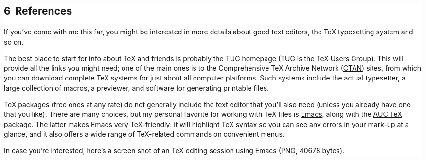 ## 6  References

If you’ve come with me this far, you might be interested in more details about good text editors, the TeX typesetting system and so on.

The best place to start for info about TeX and friends is probably the [TUG homepage](https://www.tug.org) (TUG is the TeX Users Group). This will provide all the links you might need; one of the main ones is to the Comprehensive TeX Archive Network ([CTAN](https://ctan.org)) sites, from which you can download complete TeX systems for just about all computer platforms. Such systems include the actual typesetter, a large collection of macros, a previewer, and software for generating printable files.

TeX packages (free ones at any rate) do not generally include the text editor that you’ll also need (unless you already have one that you like). There are many choices, but my personal favorite for working with TeX files is [Emacs](https://www.gnu.org/software/emacs/), along with the [AUC TeX](https://www.gnu.org/software/auctex/) package. The latter makes Emacs very TeX-friendly: it will highlight TeX syntax so you can see any errors in your mark-up at a glance, and it also offers a wide range of TeX-related commands on convenient menus.

In case you’re interested, here’s a [screen shot](http://ricardo.ecn.wfu.edu/~cottrell/emacs_screen.png) of an TeX editing session using Emacs (PNG, 40678 bytes).


[^1]: The binary coding used by word processors is a quite different animal, so inter-conversion between TeX and word processor formats is not easy. In addition, since TeX is a superior typesetting engine, it is in principle impossible to convert a TeX document to, say, Word without loss of information.

[^2]: For what it is worth, in my opinion as somebody who used Word for several years before switching to TeX, and who has a keen interest in typesetting, no worthwhile features have been introduced into MS Word for Windows since version 2.0 of circa 1990.